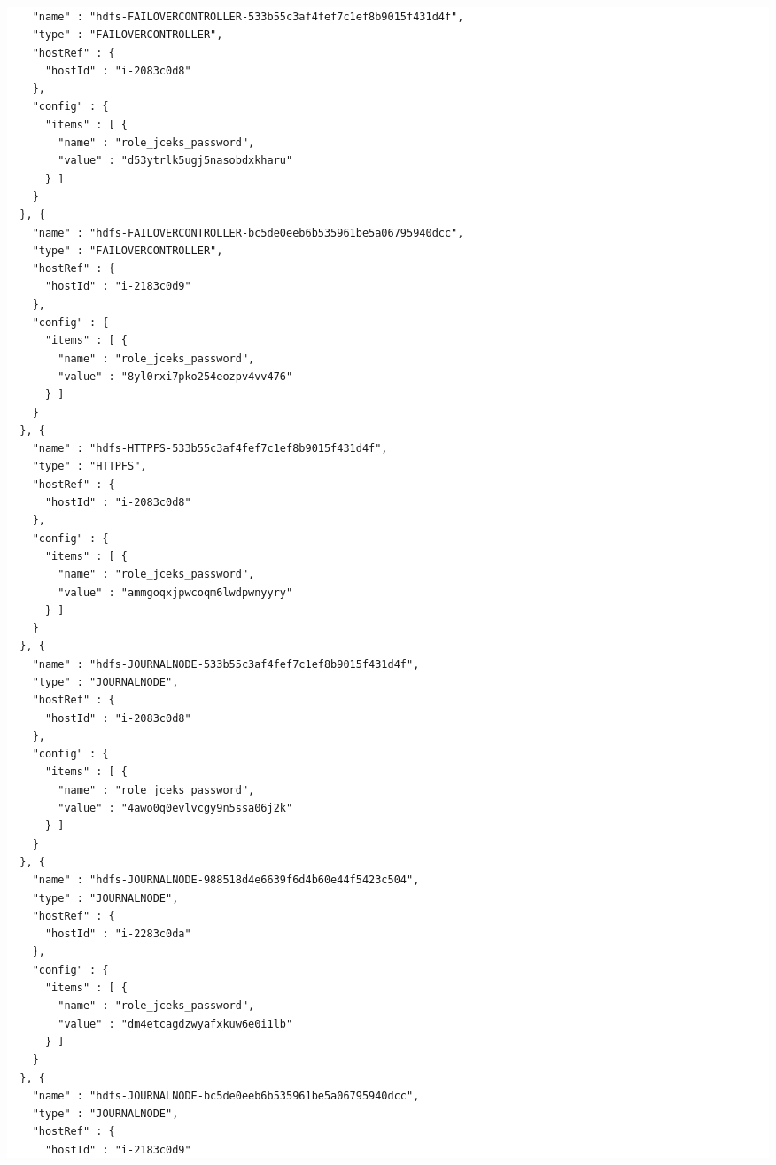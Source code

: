         "name" : "hdfs-FAILOVERCONTROLLER-533b55c3af4fef7c1ef8b9015f431d4f",
        "type" : "FAILOVERCONTROLLER",
        "hostRef" : {
          "hostId" : "i-2083c0d8"
        },
        "config" : {
          "items" : [ {
            "name" : "role_jceks_password",
            "value" : "d53ytrlk5ugj5nasobdxkharu"
          } ]
        }
      }, {
        "name" : "hdfs-FAILOVERCONTROLLER-bc5de0eeb6b535961be5a06795940dcc",
        "type" : "FAILOVERCONTROLLER",
        "hostRef" : {
          "hostId" : "i-2183c0d9"
        },
        "config" : {
          "items" : [ {
            "name" : "role_jceks_password",
            "value" : "8yl0rxi7pko254eozpv4vv476"
          } ]
        }
      }, {
        "name" : "hdfs-HTTPFS-533b55c3af4fef7c1ef8b9015f431d4f",
        "type" : "HTTPFS",
        "hostRef" : {
          "hostId" : "i-2083c0d8"
        },
        "config" : {
          "items" : [ {
            "name" : "role_jceks_password",
            "value" : "ammgoqxjpwcoqm6lwdpwnyyry"
          } ]
        }
      }, {
        "name" : "hdfs-JOURNALNODE-533b55c3af4fef7c1ef8b9015f431d4f",
        "type" : "JOURNALNODE",
        "hostRef" : {
          "hostId" : "i-2083c0d8"
        },
        "config" : {
          "items" : [ {
            "name" : "role_jceks_password",
            "value" : "4awo0q0evlvcgy9n5ssa06j2k"
          } ]
        }
      }, {
        "name" : "hdfs-JOURNALNODE-988518d4e6639f6d4b60e44f5423c504",
        "type" : "JOURNALNODE",
        "hostRef" : {
          "hostId" : "i-2283c0da"
        },
        "config" : {
          "items" : [ {
            "name" : "role_jceks_password",
            "value" : "dm4etcagdzwyafxkuw6e0i1lb"
          } ]
        }
      }, {
        "name" : "hdfs-JOURNALNODE-bc5de0eeb6b535961be5a06795940dcc",
        "type" : "JOURNALNODE",
        "hostRef" : {
          "hostId" : "i-2183c0d9"